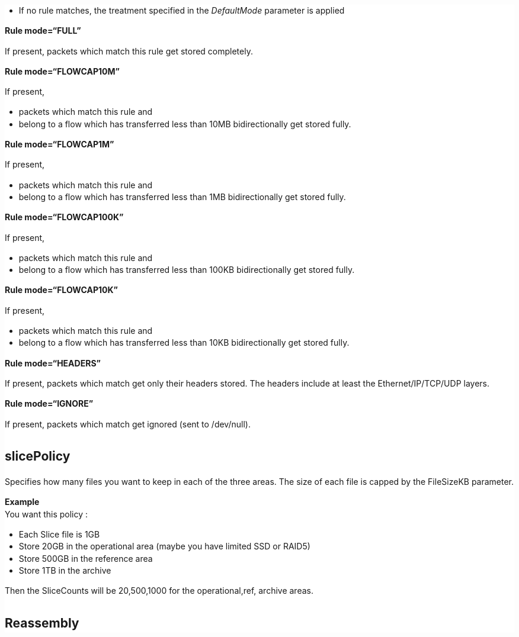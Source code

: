- If no rule matches, the treatment specified in the *DefaultMode* parameter is applied

**Rule mode=“FULL”**

If present, packets which match this rule get stored completely.

**Rule mode=“FLOWCAP10M”**

If present,

- packets which match this rule and
- belong to a flow which has transferred less than 10MB bidirectionally get stored fully.

**Rule mode=“FLOWCAP1M”**

If present,

- packets which match this rule and
- belong to a flow which has transferred less than 1MB bidirectionally get stored fully.

**Rule mode=“FLOWCAP100K”**

If present,

- packets which match this rule and
- belong to a flow which has transferred less than 100KB bidirectionally get stored fully.

**Rule mode=“FLOWCAP10K”**

If present,

- packets which match this rule and
- belong to a flow which has transferred less than 10KB bidirectionally get stored fully.

**Rule mode=“HEADERS”**

If present, packets which match get only their headers stored. The headers include at least the Ethernet/IP/TCP/UDP layers.

**Rule mode=“IGNORE”**

If present, packets which match get ignored (sent to /dev/null).

## slicePolicy

Specifies how many files you want to keep in each of the three areas. The size of each file is capped by the FileSizeKB parameter.

**Example**  
You want this policy :

- Each Slice file is 1GB
- Store 20GB in the operational area (maybe you have limited SSD or RAID5)
- Store 500GB in the reference area
- Store 1TB in the archive

Then the SliceCounts will be 20,500,1000 for the operational,ref, archive areas.

## Reassembly
